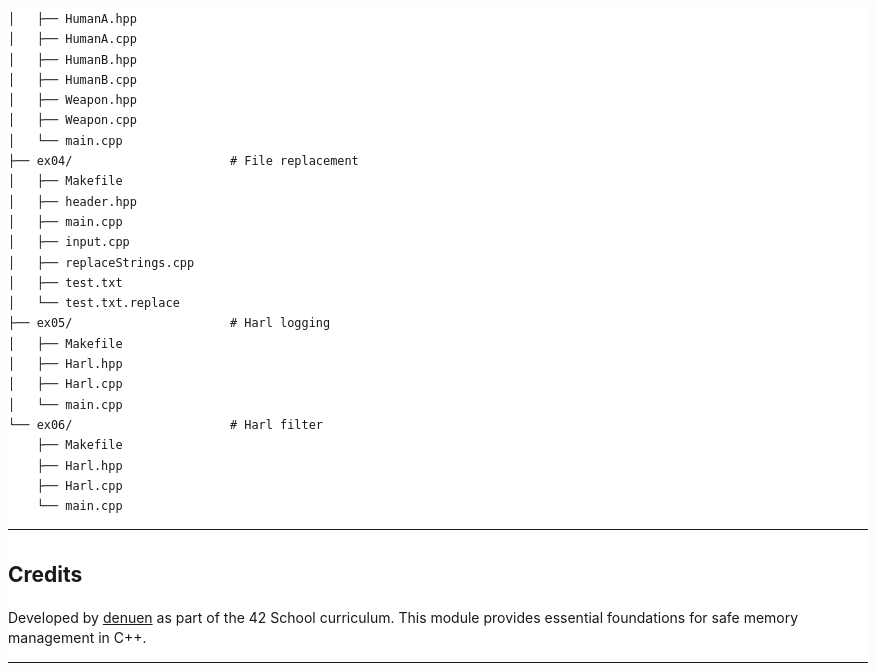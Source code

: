 ```
│   ├── HumanA.hpp
│   ├── HumanA.cpp
│   ├── HumanB.hpp
│   ├── HumanB.cpp
│   ├── Weapon.hpp
│   ├── Weapon.cpp
│   └── main.cpp
├── ex04/                      # File replacement
│   ├── Makefile
│   ├── header.hpp
│   ├── main.cpp
│   ├── input.cpp
│   ├── replaceStrings.cpp
│   ├── test.txt
│   └── test.txt.replace
├── ex05/                      # Harl logging
│   ├── Makefile
│   ├── Harl.hpp
│   ├── Harl.cpp
│   └── main.cpp
└── ex06/                      # Harl filter
    ├── Makefile
    ├── Harl.hpp
    ├── Harl.cpp
    └── main.cpp
```

---

## Credits

Developed by [denuen](https://github.com/denuen) as part of the 42 School curriculum. This module provides essential foundations for safe memory management in C++.

---
